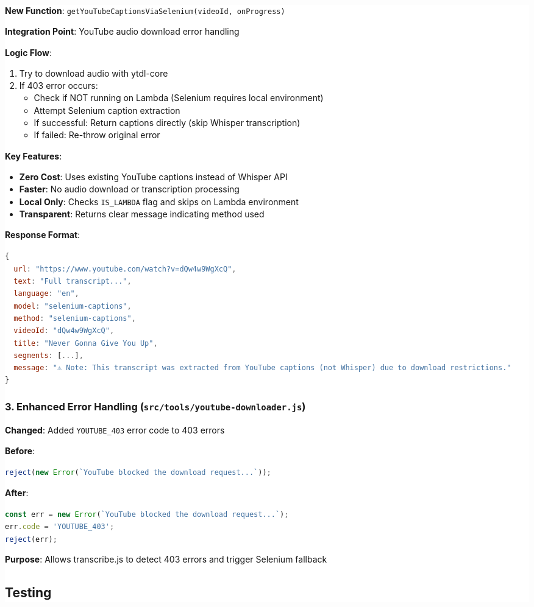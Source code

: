 **New Function**: `getYouTubeCaptionsViaSelenium(videoId, onProgress)`

**Integration Point**: YouTube audio download error handling

**Logic Flow**:
1. Try to download audio with ytdl-core
2. If 403 error occurs:
   - Check if NOT running on Lambda (Selenium requires local environment)
   - Attempt Selenium caption extraction
   - If successful: Return captions directly (skip Whisper transcription)
   - If failed: Re-throw original error

**Key Features**:
- **Zero Cost**: Uses existing YouTube captions instead of Whisper API
- **Faster**: No audio download or transcription processing
- **Local Only**: Checks `IS_LAMBDA` flag and skips on Lambda environment
- **Transparent**: Returns clear message indicating method used

**Response Format**:
```javascript
{
  url: "https://www.youtube.com/watch?v=dQw4w9WgXcQ",
  text: "Full transcript...",
  language: "en",
  model: "selenium-captions",
  method: "selenium-captions",
  videoId: "dQw4w9WgXcQ",
  title: "Never Gonna Give You Up",
  segments: [...],
  message: "⚠️ Note: This transcript was extracted from YouTube captions (not Whisper) due to download restrictions."
}
```

### 3. Enhanced Error Handling (`src/tools/youtube-downloader.js`)

**Changed**: Added `YOUTUBE_403` error code to 403 errors

**Before**:
```javascript
reject(new Error(`YouTube blocked the download request...`));
```

**After**:
```javascript
const err = new Error(`YouTube blocked the download request...`);
err.code = 'YOUTUBE_403';
reject(err);
```

**Purpose**: Allows transcribe.js to detect 403 errors and trigger Selenium fallback

## Testing
